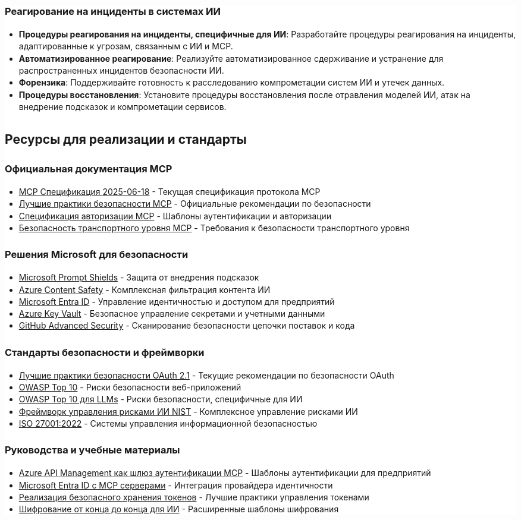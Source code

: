 ### Реагирование на инциденты в системах ИИ
- **Процедуры реагирования на инциденты, специфичные для ИИ**: Разработайте процедуры реагирования на инциденты, адаптированные к угрозам, связанным с ИИ и MCP.
- **Автоматизированное реагирование**: Реализуйте автоматизированное сдерживание и устранение для распространенных инцидентов безопасности ИИ.  
- **Форензика**: Поддерживайте готовность к расследованию компрометации систем ИИ и утечек данных.
- **Процедуры восстановления**: Установите процедуры восстановления после отравления моделей ИИ, атак на внедрение подсказок и компрометации сервисов.

## Ресурсы для реализации и стандарты

### Официальная документация MCP
- [MCP Спецификация 2025-06-18](https://spec.modelcontextprotocol.io/specification/2025-06-18/) - Текущая спецификация протокола MCP
- [Лучшие практики безопасности MCP](https://modelcontextprotocol.io/specification/2025-06-18/basic/security_best_practices) - Официальные рекомендации по безопасности
- [Спецификация авторизации MCP](https://modelcontextprotocol.io/specification/2025-06-18/basic/authorization) - Шаблоны аутентификации и авторизации
- [Безопасность транспортного уровня MCP](https://modelcontextprotocol.io/specification/2025-06-18/transports/) - Требования к безопасности транспортного уровня

### Решения Microsoft для безопасности
- [Microsoft Prompt Shields](https://learn.microsoft.com/azure/ai-services/content-safety/concepts/jailbreak-detection) - Защита от внедрения подсказок
- [Azure Content Safety](https://learn.microsoft.com/azure/ai-services/content-safety/) - Комплексная фильтрация контента ИИ
- [Microsoft Entra ID](https://learn.microsoft.com/entra/identity-platform/v2-oauth2-auth-code-flow) - Управление идентичностью и доступом для предприятий
- [Azure Key Vault](https://learn.microsoft.com/azure/key-vault/general/basic-concepts) - Безопасное управление секретами и учетными данными
- [GitHub Advanced Security](https://github.com/security/advanced-security) - Сканирование безопасности цепочки поставок и кода

### Стандарты безопасности и фреймворки
- [Лучшие практики безопасности OAuth 2.1](https://datatracker.ietf.org/doc/html/draft-ietf-oauth-security-topics) - Текущие рекомендации по безопасности OAuth
- [OWASP Top 10](https://owasp.org/www-project-top-ten/) - Риски безопасности веб-приложений
- [OWASP Top 10 для LLMs](https://genai.owasp.org/download/43299/?tmstv=1731900559) - Риски безопасности, специфичные для ИИ
- [Фреймворк управления рисками ИИ NIST](https://www.nist.gov/itl/ai-risk-management-framework) - Комплексное управление рисками ИИ
- [ISO 27001:2022](https://www.iso.org/standard/27001) - Системы управления информационной безопасностью

### Руководства и учебные материалы
- [Azure API Management как шлюз аутентификации MCP](https://techcommunity.microsoft.com/blog/integrationsonazureblog/azure-api-management-your-auth-gateway-for-mcp-servers/4402690) - Шаблоны аутентификации для предприятий
- [Microsoft Entra ID с MCP серверами](https://den.dev/blog/mcp-server-auth-entra-id-session/) - Интеграция провайдера идентичности
- [Реализация безопасного хранения токенов](https://youtu.be/uRdX37EcCwg?si=6fSChs1G4glwXRy2) - Лучшие практики управления токенами
- [Шифрование от конца до конца для ИИ](https://learn.microsoft.com/azure/architecture/example-scenario/confidential/end-to-end-encryption) - Расширенные шаблоны шифрования
